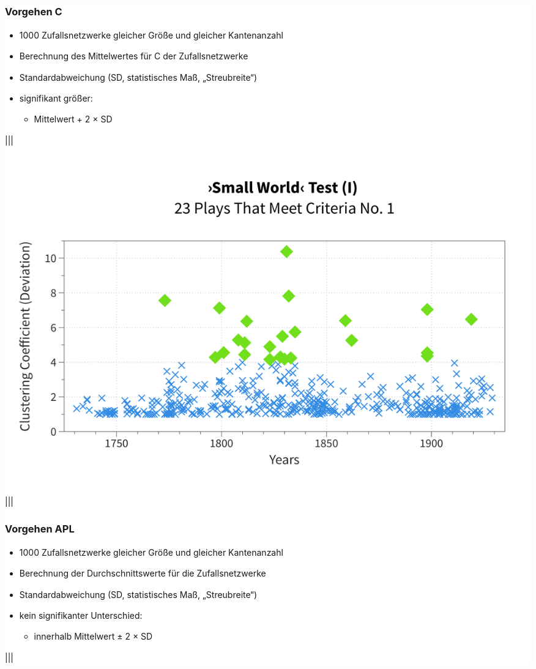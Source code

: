 ### Vorgehen C

- 1000 Zufallsnetzwerke gleicher Größe und gleicher Kantenanzahl
- Berechnung des Mittelwertes für C der Zufallsnetzwerke
- Standardabweichung (SD, statistisches Maß, „Streubreite“)

- signifikant größer:
  - Mittelwert + 2 × SD

|||

![SMC 1](img/Small-World-Kandidaten1.png)

|||

### Vorgehen APL

- 1000 Zufallsnetzwerke gleicher Größe und gleicher Kantenanzahl
- Berechnung der Durchschnittswerte für die Zufallsnetzwerke
- Standardabweichung (SD, statistisches Maß, „Streubreite“)

- kein signifikanter Unterschied:
  - innerhalb Mittelwert ± 2 × SD

|||
